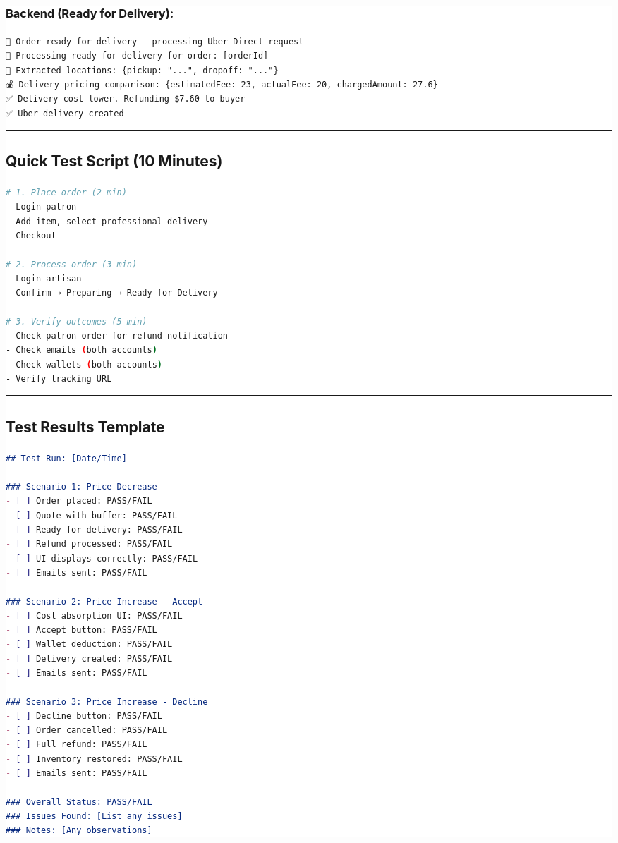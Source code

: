 ### **Backend (Ready for Delivery):**
```
🚛 Order ready for delivery - processing Uber Direct request
🚛 Processing ready for delivery for order: [orderId]
📍 Extracted locations: {pickup: "...", dropoff: "..."}
💰 Delivery pricing comparison: {estimatedFee: 23, actualFee: 20, chargedAmount: 27.6}
✅ Delivery cost lower. Refunding $7.60 to buyer
✅ Uber delivery created
```

---

## **Quick Test Script (10 Minutes)**

```bash
# 1. Place order (2 min)
- Login patron
- Add item, select professional delivery
- Checkout

# 2. Process order (3 min)
- Login artisan
- Confirm → Preparing → Ready for Delivery

# 3. Verify outcomes (5 min)
- Check patron order for refund notification
- Check emails (both accounts)
- Check wallets (both accounts)
- Verify tracking URL
```

---

## **Test Results Template**

```markdown
## Test Run: [Date/Time]

### Scenario 1: Price Decrease
- [ ] Order placed: PASS/FAIL
- [ ] Quote with buffer: PASS/FAIL  
- [ ] Ready for delivery: PASS/FAIL
- [ ] Refund processed: PASS/FAIL
- [ ] UI displays correctly: PASS/FAIL
- [ ] Emails sent: PASS/FAIL

### Scenario 2: Price Increase - Accept
- [ ] Cost absorption UI: PASS/FAIL
- [ ] Accept button: PASS/FAIL
- [ ] Wallet deduction: PASS/FAIL
- [ ] Delivery created: PASS/FAIL
- [ ] Emails sent: PASS/FAIL

### Scenario 3: Price Increase - Decline
- [ ] Decline button: PASS/FAIL
- [ ] Order cancelled: PASS/FAIL
- [ ] Full refund: PASS/FAIL
- [ ] Inventory restored: PASS/FAIL
- [ ] Emails sent: PASS/FAIL

### Overall Status: PASS/FAIL
### Issues Found: [List any issues]
### Notes: [Any observations]
```
